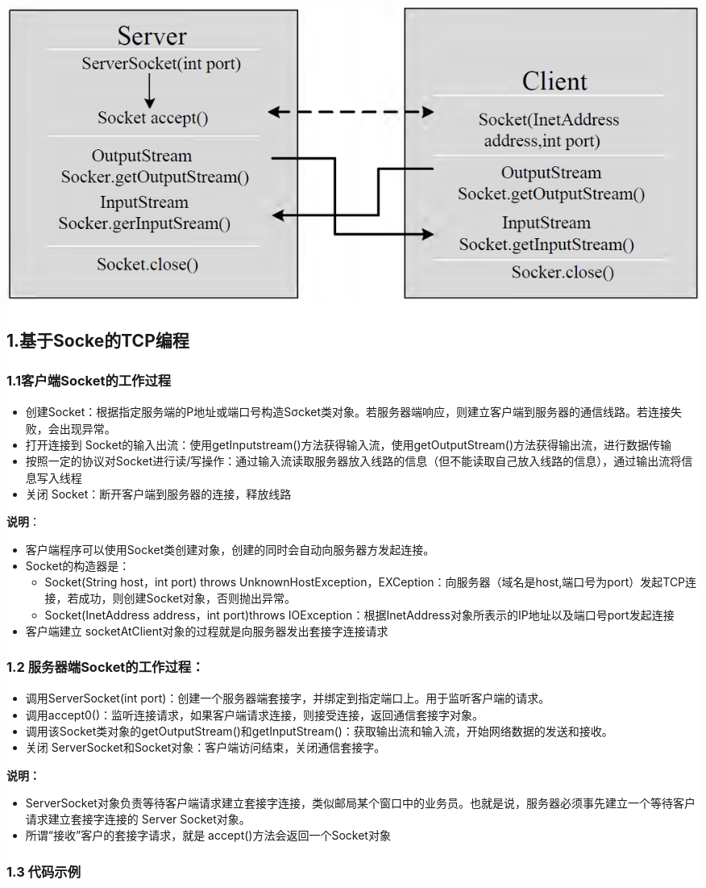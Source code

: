 ![image-20200503162557927](images/20200503162559.png)

## 1.基于Socke的TCP编程

### 1.1客户端Socket的工作过程

- 创建Socket：根据指定服务端的P地址或端口号构造Sσcket类对象。若服务器端响应，则建立客户端到服务器的通信线路。若连接失败，会出现异常。
- 打开连接到 Socket的输入出流：使用getInputstream()方法获得输入流，使用getOutputStream()方法获得输出流，进行数据传输
- 按照一定的协议对Socket进行读/写操作：通过输入流读取服务器放入线路的信息（但不能读取自己放入线路的信息），通过输出流将信息写入线程
- 关闭 Socket：断开客户端到服务器的连接，释放线路

**说明**：

- 客户端程序可以使用Socket类创建对象，创建的同时会自动向服务器方发起连接。
- Socket的构造器是：
  - Socket(String host，int port) throws UnknownHostException，EXCeption：向服务器（域名是host,端口号为port）发起TCP连接，若成功，则创建Socket对象，否则抛出异常。
  - Socket(InetAddress address，int port)throws IOException：根据InetAddress对象所表示的IP地址以及端口号port发起连接
- 客户端建立 socketAtClient对象的过程就是向服务器发出套接字连接请求

### 1.2 服务器端Socket的工作过程：

- 调用ServerSocket(int port)：创建一个服务器端套接字，并绑定到指定端口上。用于监听客户端的请求。
- 调用accept0()：监听连接请求，如果客户端请求连接，则接受连接，返回通信套接字对象。
- 调用该Socket类对象的getOutputStream()和getInputStream()：获取输出流和输入流，开始网络数据的发送和接收。
- 关闭 ServerSocket和Socket对象：客户端访问结束，关闭通信套接字。

**说明：**

- ServerSocket对象负责等待客户端请求建立套接字连接，类似邮局某个窗口中的业务员。也就是说，服务器必须事先建立一个等待客户请求建立套接字连接的 Server Socket对象。
- 所谓“接收”客户的套接字请求，就是 accept()方法会返回一个Socket对象

### 1.3 代码示例
